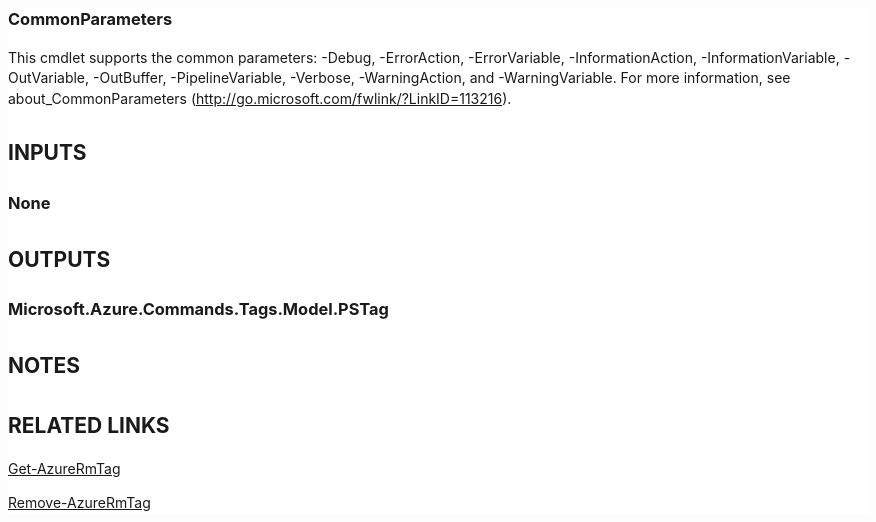 ### CommonParameters
This cmdlet supports the common parameters: -Debug, -ErrorAction, -ErrorVariable, -InformationAction, -InformationVariable, -OutVariable, -OutBuffer, -PipelineVariable, -Verbose, -WarningAction, and -WarningVariable. For more information, see about_CommonParameters (http://go.microsoft.com/fwlink/?LinkID=113216).

## INPUTS

### None

## OUTPUTS

### Microsoft.Azure.Commands.Tags.Model.PSTag

## NOTES

## RELATED LINKS

[Get-AzureRmTag](./Get-AzureRmTag.md)

[Remove-AzureRmTag](./Remove-AzureRmTag.md)


